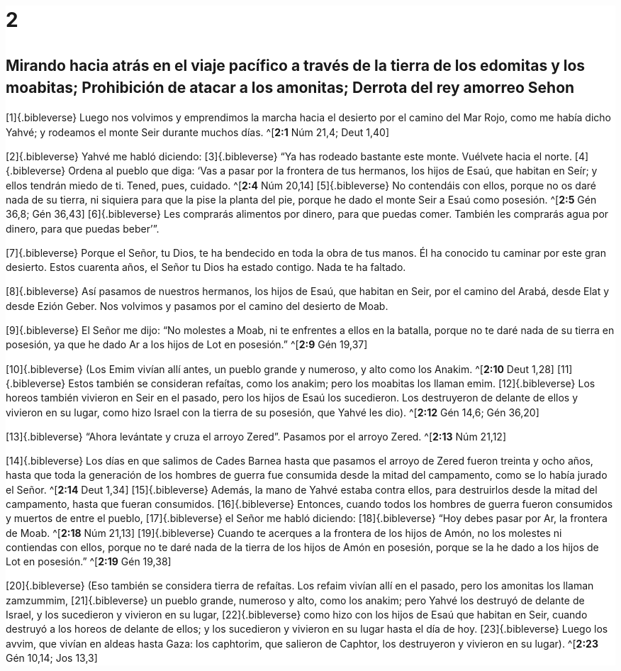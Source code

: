 # 2
## Mirando hacia atrás en el viaje pacífico a través de la tierra de los edomitas y los moabitas; Prohibición de atacar a los amonitas; Derrota del rey amorreo Sehon
[1]{.bibleverse} Luego nos volvimos y emprendimos la marcha hacia el desierto por el camino del Mar Rojo, como me había dicho Yahvé; y rodeamos el monte Seir durante muchos días. ^[**2:1** Núm 21,4; Deut 1,40]

[2]{.bibleverse} Yahvé me habló diciendo: [3]{.bibleverse} “Ya has rodeado bastante este monte. Vuélvete hacia el norte. [4]{.bibleverse} Ordena al pueblo que diga: ‘Vas a pasar por la frontera de tus hermanos, los hijos de Esaú, que habitan en Seír; y ellos tendrán miedo de ti. Tened, pues, cuidado. ^[**2:4** Núm 20,14] [5]{.bibleverse} No contendáis con ellos, porque no os daré nada de su tierra, ni siquiera para que la pise la planta del pie, porque he dado el monte Seir a Esaú como posesión. ^[**2:5** Gén 36,8; Gén 36,43] [6]{.bibleverse} Les comprarás alimentos por dinero, para que puedas comer. También les comprarás agua por dinero, para que puedas beber’”.

[7]{.bibleverse} Porque el Señor, tu Dios, te ha bendecido en toda la obra de tus manos. Él ha conocido tu caminar por este gran desierto. Estos cuarenta años, el Señor tu Dios ha estado contigo. Nada te ha faltado.

[8]{.bibleverse} Así pasamos de nuestros hermanos, los hijos de Esaú, que habitan en Seir, por el camino del Arabá, desde Elat y desde Ezión Geber. Nos volvimos y pasamos por el camino del desierto de Moab.

[9]{.bibleverse} El Señor me dijo: “No molestes a Moab, ni te enfrentes a ellos en la batalla, porque no te daré nada de su tierra en posesión, ya que he dado Ar a los hijos de Lot en posesión.” ^[**2:9** Gén 19,37]

[10]{.bibleverse} (Los Emim vivían allí antes, un pueblo grande y numeroso, y alto como los Anakim. ^[**2:10** Deut 1,28] [11]{.bibleverse} Estos también se consideran refaítas, como los anakim; pero los moabitas los llaman emim. [12]{.bibleverse} Los horeos también vivieron en Seir en el pasado, pero los hijos de Esaú los sucedieron. Los destruyeron de delante de ellos y vivieron en su lugar, como hizo Israel con la tierra de su posesión, que Yahvé les dio). ^[**2:12** Gén 14,6; Gén 36,20]

[13]{.bibleverse} “Ahora levántate y cruza el arroyo Zered”. Pasamos por el arroyo Zered. ^[**2:13** Núm 21,12]

[14]{.bibleverse} Los días en que salimos de Cades Barnea hasta que pasamos el arroyo de Zered fueron treinta y ocho años, hasta que toda la generación de los hombres de guerra fue consumida desde la mitad del campamento, como se lo había jurado el Señor. ^[**2:14** Deut 1,34] [15]{.bibleverse} Además, la mano de Yahvé estaba contra ellos, para destruirlos desde la mitad del campamento, hasta que fueran consumidos. [16]{.bibleverse} Entonces, cuando todos los hombres de guerra fueron consumidos y muertos de entre el pueblo, [17]{.bibleverse} el Señor me habló diciendo: [18]{.bibleverse} “Hoy debes pasar por Ar, la frontera de Moab. ^[**2:18** Núm 21,13] [19]{.bibleverse} Cuando te acerques a la frontera de los hijos de Amón, no los molestes ni contiendas con ellos, porque no te daré nada de la tierra de los hijos de Amón en posesión, porque se la he dado a los hijos de Lot en posesión.” ^[**2:19** Gén 19,38]

[20]{.bibleverse} (Eso también se considera tierra de refaítas. Los refaim vivían allí en el pasado, pero los amonitas los llaman zamzummim, [21]{.bibleverse} un pueblo grande, numeroso y alto, como los anakim; pero Yahvé los destruyó de delante de Israel, y los sucedieron y vivieron en su lugar, [22]{.bibleverse} como hizo con los hijos de Esaú que habitan en Seir, cuando destruyó a los horeos de delante de ellos; y los sucedieron y vivieron en su lugar hasta el día de hoy. [23]{.bibleverse} Luego los avvim, que vivían en aldeas hasta Gaza: los caphtorim, que salieron de Caphtor, los destruyeron y vivieron en su lugar). ^[**2:23** Gén 10,14; Jos 13,3]
